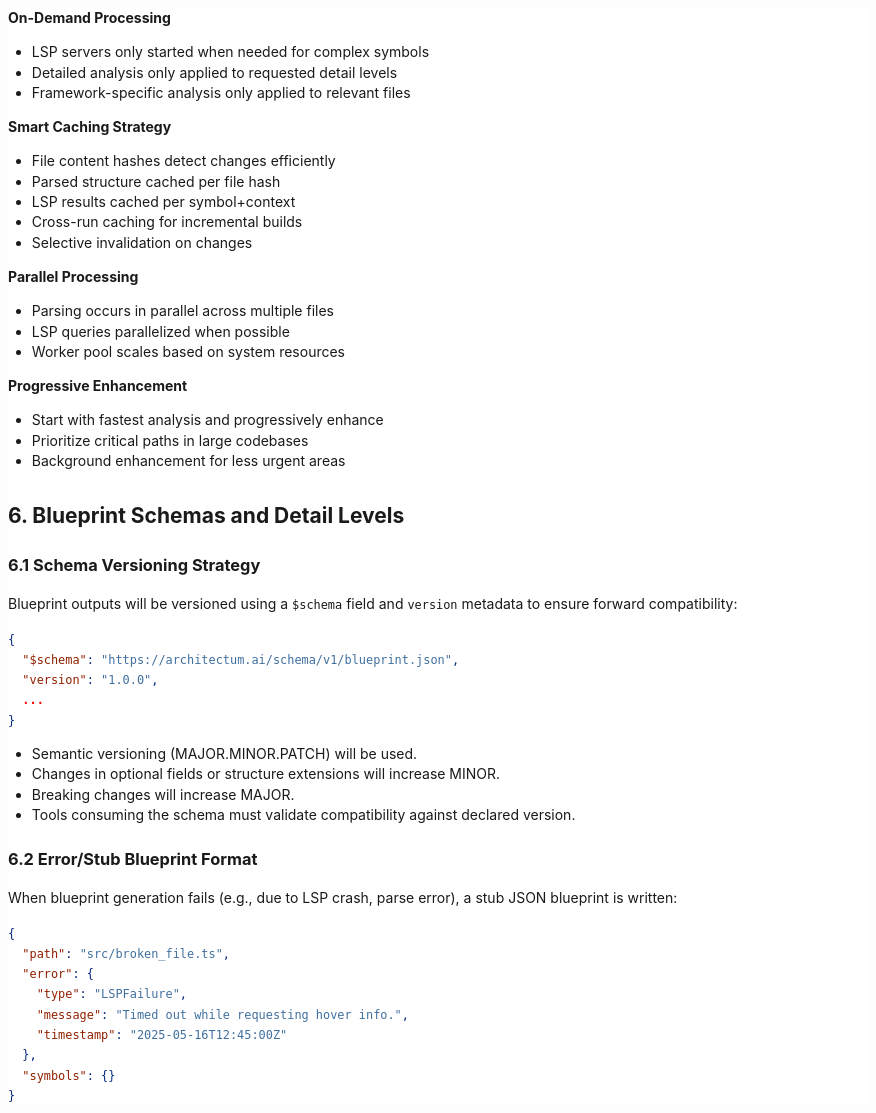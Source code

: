 **On-Demand Processing**

* LSP servers only started when needed for complex symbols
* Detailed analysis only applied to requested detail levels
* Framework-specific analysis only applied to relevant files

**Smart Caching Strategy**

* File content hashes detect changes efficiently
* Parsed structure cached per file hash
* LSP results cached per symbol+context
* Cross-run caching for incremental builds
* Selective invalidation on changes

**Parallel Processing**

* Parsing occurs in parallel across multiple files
* LSP queries parallelized when possible
* Worker pool scales based on system resources

**Progressive Enhancement**

* Start with fastest analysis and progressively enhance
* Prioritize critical paths in large codebases
* Background enhancement for less urgent areas

## 6. Blueprint Schemas and Detail Levels

### 6.1 Schema Versioning Strategy

Blueprint outputs will be versioned using a `$schema` field and `version` metadata to ensure forward compatibility:

```json
{
  "$schema": "https://architectum.ai/schema/v1/blueprint.json",
  "version": "1.0.0",
  ...
}
```

* Semantic versioning (MAJOR.MINOR.PATCH) will be used.
* Changes in optional fields or structure extensions will increase MINOR.
* Breaking changes will increase MAJOR.
* Tools consuming the schema must validate compatibility against declared version.

### 6.2 Error/Stub Blueprint Format

When blueprint generation fails (e.g., due to LSP crash, parse error), a stub JSON blueprint is written:

```json
{
  "path": "src/broken_file.ts",
  "error": {
    "type": "LSPFailure",
    "message": "Timed out while requesting hover info.",
    "timestamp": "2025-05-16T12:45:00Z"
  },
  "symbols": {}
}
```
